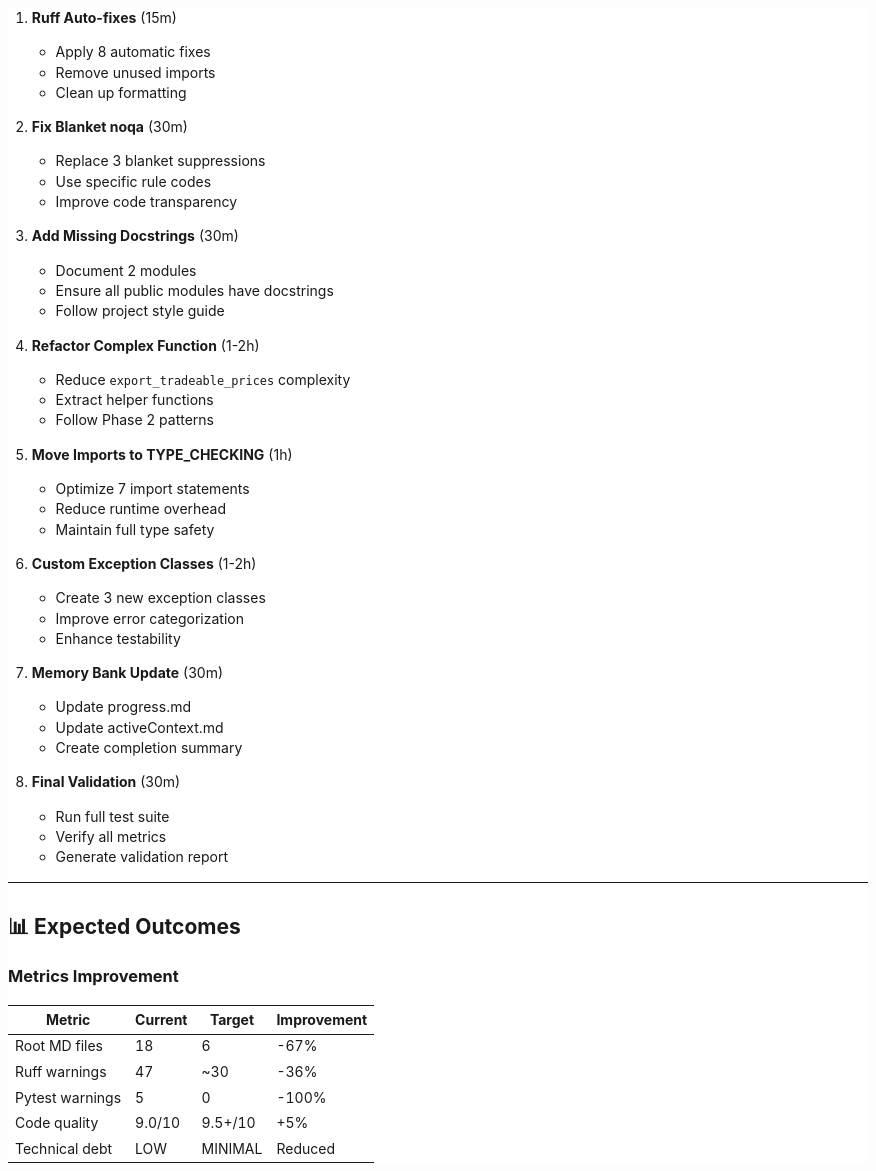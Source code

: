 1. **Ruff Auto-fixes** (15m)

   - Apply 8 automatic fixes
   - Remove unused imports
   - Clean up formatting

1. **Fix Blanket noqa** (30m)

   - Replace 3 blanket suppressions
   - Use specific rule codes
   - Improve code transparency

1. **Add Missing Docstrings** (30m)

   - Document 2 modules
   - Ensure all public modules have docstrings
   - Follow project style guide

1. **Refactor Complex Function** (1-2h)

   - Reduce `export_tradeable_prices` complexity
   - Extract helper functions
   - Follow Phase 2 patterns

1. **Move Imports to TYPE_CHECKING** (1h)

   - Optimize 7 import statements
   - Reduce runtime overhead
   - Maintain full type safety

1. **Custom Exception Classes** (1-2h)

   - Create 3 new exception classes
   - Improve error categorization
   - Enhance testability

1. **Memory Bank Update** (30m)

   - Update progress.md
   - Update activeContext.md
   - Create completion summary

1. **Final Validation** (30m)

   - Run full test suite
   - Verify all metrics
   - Generate validation report

______________________________________________________________________

## 📊 Expected Outcomes

### Metrics Improvement

| Metric | Current | Target | Improvement |
|--------|---------|--------|-------------|
| Root MD files | 18 | 6 | -67% |
| Ruff warnings | 47 | ~30 | -36% |
| Pytest warnings | 5 | 0 | -100% |
| Code quality | 9.0/10 | 9.5+/10 | +5% |
| Technical debt | LOW | MINIMAL | Reduced |

